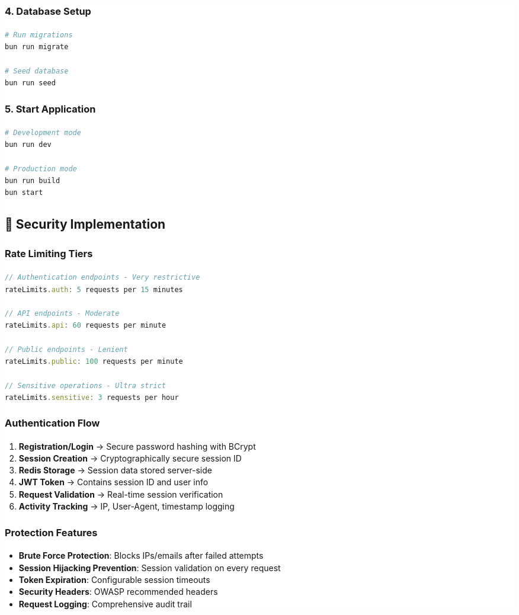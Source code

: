 ### 4. Database Setup

```bash
# Run migrations
bun run migrate

# Seed database
bun run seed
```

### 5. Start Application

```bash
# Development mode
bun run dev

# Production mode
bun run build
bun start
```

## 🔐 Security Implementation

### Rate Limiting Tiers

```typescript
// Authentication endpoints - Very restrictive
rateLimits.auth: 5 requests per 15 minutes

// API endpoints - Moderate
rateLimits.api: 60 requests per minute

// Public endpoints - Lenient
rateLimits.public: 100 requests per minute

// Sensitive operations - Ultra strict
rateLimits.sensitive: 3 requests per hour
```

### Authentication Flow

1. **Registration/Login** → Secure password hashing with BCrypt
2. **Session Creation** → Cryptographically secure session ID
3. **Redis Storage** → Session data stored server-side
4. **JWT Token** → Contains session ID and user info
5. **Request Validation** → Real-time session verification
6. **Activity Tracking** → IP, User-Agent, timestamp logging

### Protection Features

- **Brute Force Protection**: Blocks IPs/emails after failed attempts
- **Session Hijacking Prevention**: Session validation on every request
- **Token Expiration**: Configurable session timeouts
- **Security Headers**: OWASP recommended headers
- **Request Logging**: Comprehensive audit trail
